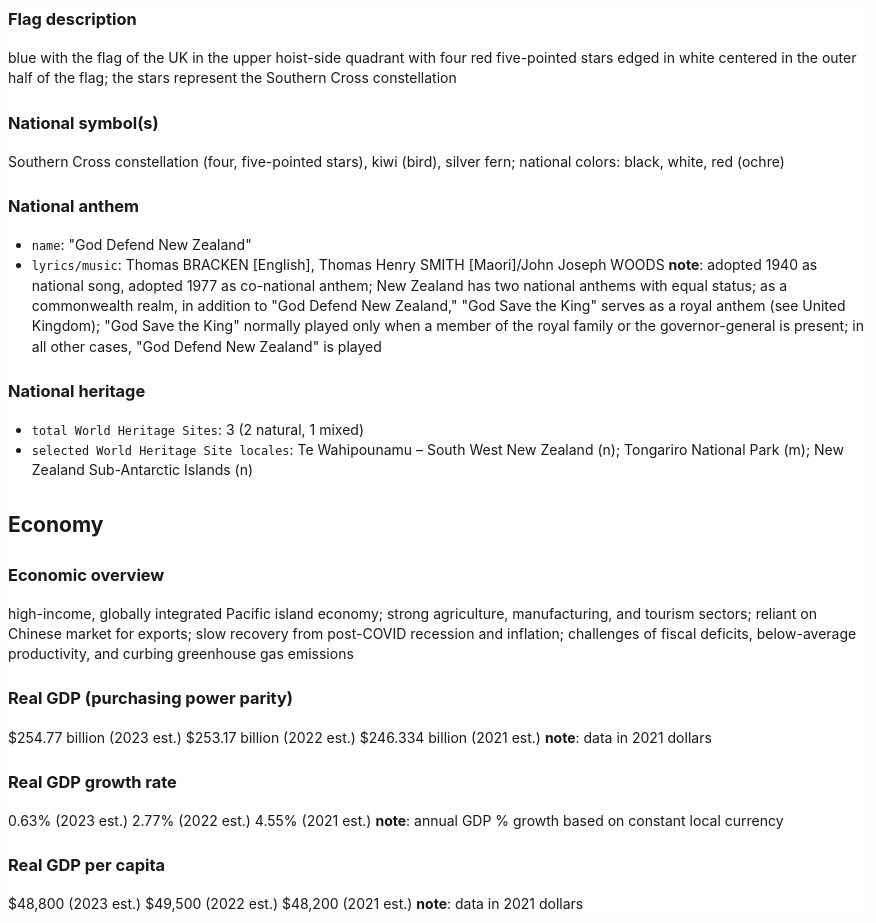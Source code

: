 ### Flag description
blue with the flag of the UK in the upper hoist-side quadrant with four red five-pointed stars edged in white centered in the outer half of the flag; the stars represent the Southern Cross constellation

### National symbol(s)
Southern Cross constellation (four, five-pointed stars), kiwi (bird), silver fern; national colors: black, white, red (ochre)

### National anthem
- `name`: "God Defend New Zealand"
- `lyrics/music`: Thomas BRACKEN [English], Thomas Henry SMITH [Maori]/John Joseph WOODS
**note**:  adopted 1940 as national song, adopted 1977 as co-national anthem; New Zealand has two national anthems with equal status; as a commonwealth realm, in addition to "God Defend New Zealand," "God Save the King" serves as a royal anthem (see United Kingdom); "God Save the King" normally played only when a member of the royal family or the governor-general is present; in all other cases, "God Defend New Zealand" is played

### National heritage
- `total World Heritage Sites`: 3 (2 natural, 1 mixed)
- `selected World Heritage Site locales`: Te Wahipounamu – South West New Zealand (n); Tongariro National Park (m); New Zealand Sub-Antarctic Islands (n)

## Economy

### Economic overview
high-income, globally integrated Pacific island economy; strong agriculture, manufacturing, and tourism sectors; reliant on Chinese market for exports; slow recovery from post-COVID recession and inflation; challenges of fiscal deficits, below-average productivity, and curbing greenhouse gas emissions

### Real GDP (purchasing power parity)
$254.77 billion (2023 est.)
$253.17 billion (2022 est.)
$246.334 billion (2021 est.)
**note**: data in 2021 dollars

### Real GDP growth rate
0.63% (2023 est.)
2.77% (2022 est.)
4.55% (2021 est.)
**note**: annual GDP % growth based on constant local currency

### Real GDP per capita
$48,800 (2023 est.)
$49,500 (2022 est.)
$48,200 (2021 est.)
**note**: data in 2021 dollars
